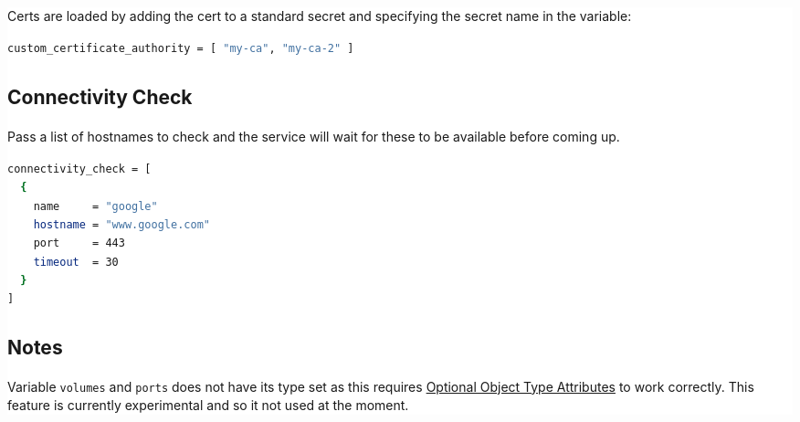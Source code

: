 Certs are loaded by adding the cert to a standard secret and specifying the
secret name in the variable:

```bash
custom_certificate_authority = [ "my-ca", "my-ca-2" ]
```

## Connectivity Check

Pass a list of hostnames to check and the service will wait for these to be
available before coming up.

```bash
connectivity_check = [
  {
    name     = "google"
    hostname = "www.google.com"
    port     = 443
    timeout  = 30
  }
]
```

## Notes

Variable `volumes` and `ports` does not have its type set as this requires [Optional Object Type Attributes](https://www.terraform.io/docs/language/expressions/type-constraints.html#experimental-optional-object-type-attributes)
to work correctly. This feature is currently experimental and so it not used at the moment.
